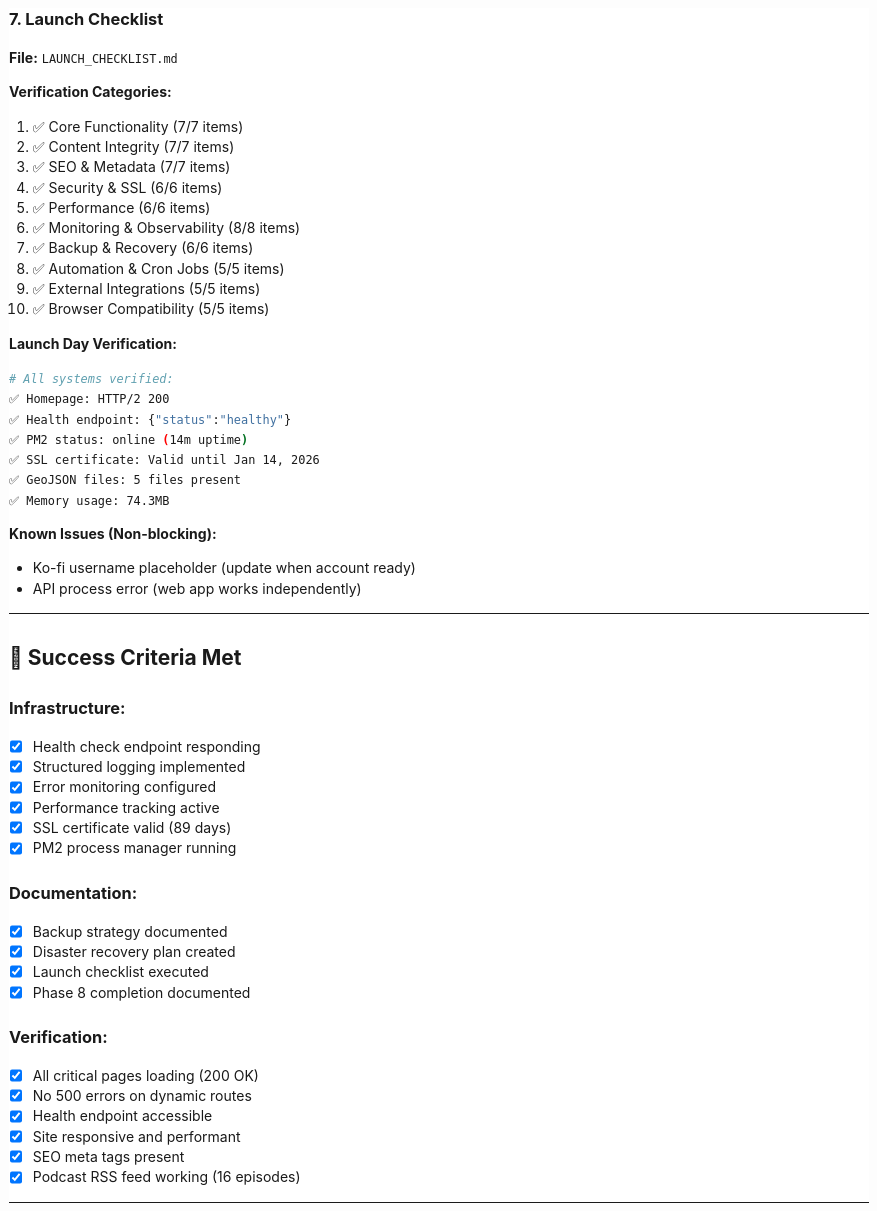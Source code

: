 ### 7. Launch Checklist
**File:** `LAUNCH_CHECKLIST.md`

**Verification Categories:**
1. ✅ Core Functionality (7/7 items)
2. ✅ Content Integrity (7/7 items)
3. ✅ SEO & Metadata (7/7 items)
4. ✅ Security & SSL (6/6 items)
5. ✅ Performance (6/6 items)
6. ✅ Monitoring & Observability (8/8 items)
7. ✅ Backup & Recovery (6/6 items)
8. ✅ Automation & Cron Jobs (5/5 items)
9. ✅ External Integrations (5/5 items)
10. ✅ Browser Compatibility (5/5 items)

**Launch Day Verification:**
```bash
# All systems verified:
✅ Homepage: HTTP/2 200
✅ Health endpoint: {"status":"healthy"}
✅ PM2 status: online (14m uptime)
✅ SSL certificate: Valid until Jan 14, 2026
✅ GeoJSON files: 5 files present
✅ Memory usage: 74.3MB
```

**Known Issues (Non-blocking):**
- Ko-fi username placeholder (update when account ready)
- API process error (web app works independently)

---

## 🎯 Success Criteria Met

### Infrastructure:
- [x] Health check endpoint responding
- [x] Structured logging implemented
- [x] Error monitoring configured
- [x] Performance tracking active
- [x] SSL certificate valid (89 days)
- [x] PM2 process manager running

### Documentation:
- [x] Backup strategy documented
- [x] Disaster recovery plan created
- [x] Launch checklist executed
- [x] Phase 8 completion documented

### Verification:
- [x] All critical pages loading (200 OK)
- [x] No 500 errors on dynamic routes
- [x] Health endpoint accessible
- [x] Site responsive and performant
- [x] SEO meta tags present
- [x] Podcast RSS feed working (16 episodes)

---
